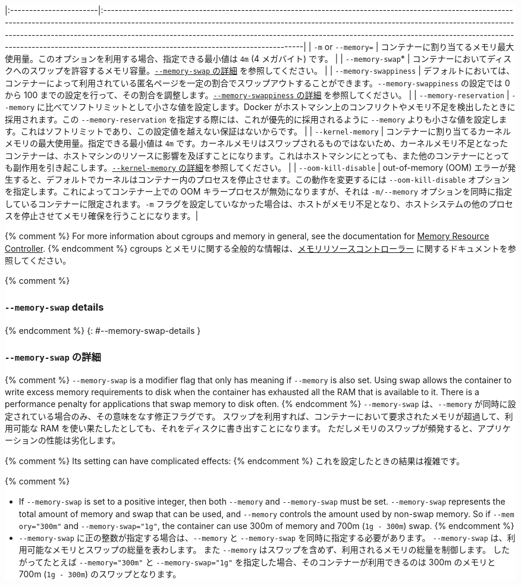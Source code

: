 |:-----------------------|:-------------------------------------------------------------------------------------------------------------------------------------------------------------------------------------------------------------------------------------------------------------------------------------------------------------------------------------------------------------------------------------------------------------------------------------------------------------------|
| `-m` or `--memory=`    | コンテナーに割り当てるメモリ最大使用量。このオプションを利用する場合、指定できる最小値は `4m` (4 メガバイト) です。                                                                                                                                                                                                                                                                                                                                                |
| `--memory-swap`*       | コンテナーにおいてディスクへのスワップを許容するメモリ容量。[`--memory-swap` の詳細](#--memory-swap-details) を参照してください。                                                                                                                                                                                                                                                                                                                                  |
| `--memory-swappiness`  | デフォルトにおいては、コンテナーによって利用されている匿名ページを一定の割合でスワップアウトすることができます。`--memory-swappiness` の設定では 0 から 100 までの設定を行って、その割合を調整します。[`--memory-swappiness` の詳細](#--memory-swappiness-details) を参照してください。                                                                                                                                                                           |
| `--memory-reservation` | `--memory` に比べてソフトリミットとして小さな値を設定します。Docker がホストマシン上のコンフリクトやメモリ不足を検出したときに採用されます。この `--memory-reservation` を指定する際には、これが優先的に採用されるように `--memory` よりも小さな値を設定します。これはソフトリミットであり、この設定値を越えない保証はないからです。                                                                                                                                          |
| `--kernel-memory`      | コンテナーに割り当てるカーネルメモリの最大使用量。指定できる最小値は `4m` です。カーネルメモリはスワップされるものではないため、カーネルメモリ不足となったコンテナーは、ホストマシンのリソースに影響を及ぼすことになります。これはホストマシンにとっても、また他のコンテナーにとっても副作用を引き起こします。[`--kernel-memory` の詳細](#--kernel-memory-details)を参照してください。                                                                            |
| `--oom-kill-disable`   | out-of-memory (OOM) エラーが発生すると、デフォルトでカーネルはコンテナー内のプロセスを停止させます。この動作を変更するには `--oom-kill-disable` オプションを指定します。これによってコンテナー上での OOM キラープロセスが無効になりますが、それは `-m/--memory` オプションを同時に指定しているコンテナーに限定されます。`-m` フラグを設定していなかった場合は、ホストがメモリ不足となり、ホストシステムの他のプロセスを停止させてメモリ確保を行うことになります。|

{% comment %}
For more information about cgroups and memory in general, see the documentation
for [Memory Resource Controller](https://www.kernel.org/doc/Documentation/cgroup-v1/memory.txt).
{% endcomment %}
cgroups とメモリに関する全般的な情報は、[メモリリソースコントローラー](https://www.kernel.org/doc/Documentation/cgroup-v1/memory.txt) に関するドキュメントを参照してください。

{% comment %}
### `--memory-swap` details
{% endcomment %}
{: #--memory-swap-details }
### `--memory-swap` の詳細

{% comment %}
`--memory-swap` is a modifier flag that only has meaning if `--memory` is also
set. Using swap allows the container to write excess memory requirements to disk
when the container has exhausted all the RAM that is available to it. There is a
performance penalty for applications that swap memory to disk often.
{% endcomment %}
`--memory-swap` は、`--memory` が同時に設定されている場合のみ、その意味をなす修正フラグです。
スワップを利用すれば、コンテナーにおいて要求されたメモリが超過して、利用可能な RAM を使い果たしたとしても、それをディスクに書き出すことになります。
ただしメモリのスワップが頻発すると、アプリケーションの性能は劣化します。

{% comment %}
Its setting can have complicated effects:
{% endcomment %}
これを設定したときの結果は複雑です。

{% comment %}
- If `--memory-swap` is set to a positive integer, then both `--memory` and
  `--memory-swap` must be set. `--memory-swap` represents the total amount of
  memory and swap that can be used, and `--memory` controls the amount used by
  non-swap memory. So if `--memory="300m"` and `--memory-swap="1g"`, the
  container can use 300m of memory and 700m (`1g - 300m`) swap.
{% endcomment %}
- `--memory-swap` に正の整数が指定する場合は、`--memory` と `--memory-swap` を同時に指定する必要があります。
  `--memory-swap` は、利用可能なメモリとスワップの総量を表わします。
  また `--memory` はスワップを含めず、利用されるメモリの総量を制御します。
  したがってたとえば `--memory="300m"` と `--memory-swap="1g"` を指定した場合、そのコンテナーが利用できるのは 300m のメモリと 700m (`1g - 300m`) のスワップとなります。
